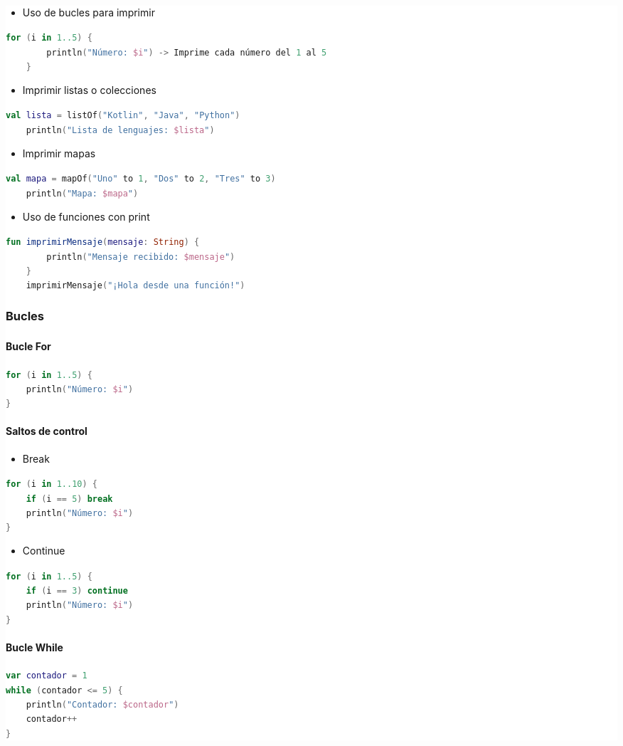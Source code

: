 - Uso de bucles para imprimir
```kotlin
for (i in 1..5) {
        println("Número: $i") -> Imprime cada número del 1 al 5
    }
```
- Imprimir listas o colecciones
```kotlin
val lista = listOf("Kotlin", "Java", "Python")
    println("Lista de lenguajes: $lista")
```
- Imprimir mapas
```kotlin
val mapa = mapOf("Uno" to 1, "Dos" to 2, "Tres" to 3)
    println("Mapa: $mapa")
```
- Uso de funciones con print
```kotlin
fun imprimirMensaje(mensaje: String) {
        println("Mensaje recibido: $mensaje")
    }
    imprimirMensaje("¡Hola desde una función!")
```

### Bucles

#### Bucle For
```Kotlin
for (i in 1..5) {
    println("Número: $i")
}
```

#### Saltos de control 
- Break
```kotlin
for (i in 1..10) {
    if (i == 5) break
    println("Número: $i")
}
```

- Continue
```kotlin
for (i in 1..5) {
    if (i == 3) continue
    println("Número: $i")
}
```

#### Bucle While
```Kotlin
var contador = 1
while (contador <= 5) {
    println("Contador: $contador")
    contador++
}
```
